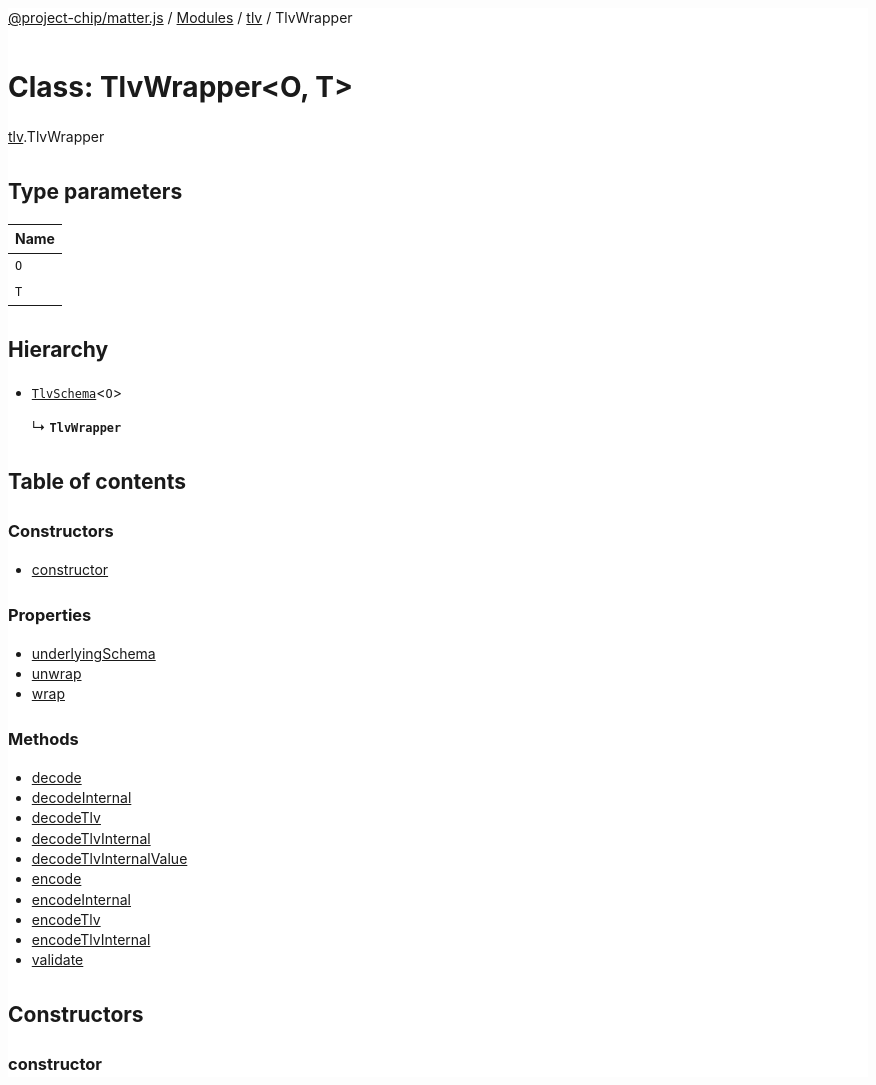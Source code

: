 [@project-chip/matter.js](../README.md) / [Modules](../modules.md) / [tlv](../modules/tlv.md) / TlvWrapper

# Class: TlvWrapper<O, T\>

[tlv](../modules/tlv.md).TlvWrapper

## Type parameters

| Name |
| :------ |
| `O` |
| `T` |

## Hierarchy

- [`TlvSchema`](tlv.TlvSchema.md)<`O`\>

  ↳ **`TlvWrapper`**

## Table of contents

### Constructors

- [constructor](tlv.TlvWrapper.md#constructor)

### Properties

- [underlyingSchema](tlv.TlvWrapper.md#underlyingschema)
- [unwrap](tlv.TlvWrapper.md#unwrap)
- [wrap](tlv.TlvWrapper.md#wrap)

### Methods

- [decode](tlv.TlvWrapper.md#decode)
- [decodeInternal](tlv.TlvWrapper.md#decodeinternal)
- [decodeTlv](tlv.TlvWrapper.md#decodetlv)
- [decodeTlvInternal](tlv.TlvWrapper.md#decodetlvinternal)
- [decodeTlvInternalValue](tlv.TlvWrapper.md#decodetlvinternalvalue)
- [encode](tlv.TlvWrapper.md#encode)
- [encodeInternal](tlv.TlvWrapper.md#encodeinternal)
- [encodeTlv](tlv.TlvWrapper.md#encodetlv)
- [encodeTlvInternal](tlv.TlvWrapper.md#encodetlvinternal)
- [validate](tlv.TlvWrapper.md#validate)

## Constructors

### constructor
